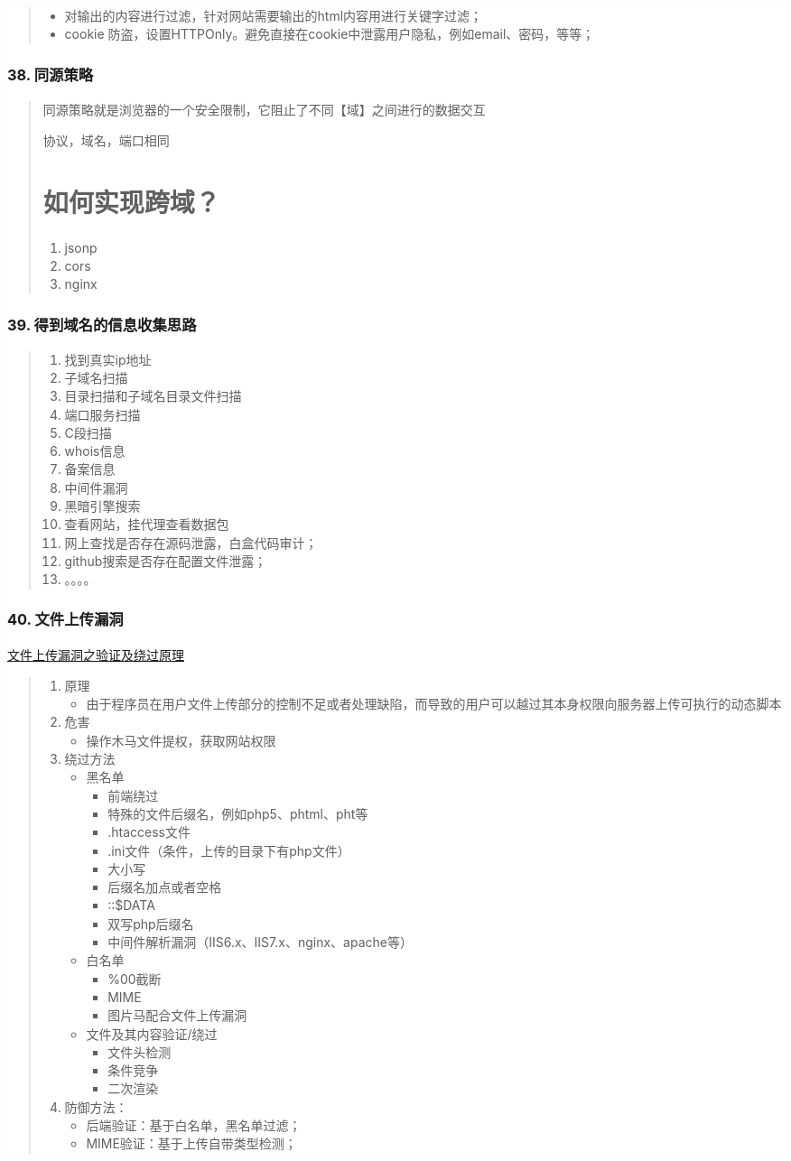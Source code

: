 >    +  对输出的内容进行过滤，针对网站需要输出的html内容用进行关键字过滤；
>    + cookie 防盗，设置HTTPOnly。避免直接在cookie中泄露用户隐私，例如email、密码，等等；

### 38. 同源策略

>  同源策略就是浏览器的一个安全限制，它阻止了不同【域】之间进行的数据交互
>
>  协议，域名，端口相同
>
>  # 如何实现跨域？
>
>  1. jsonp
>  2. cors
>  3. nginx



### 39. **得到域名的信息收集思路**

> 1. 找到真实ip地址 
> 2. 子域名扫描
> 3. 目录扫描和子域名目录文件扫描
> 4. 端口服务扫描
> 5. C段扫描
> 6. whois信息
> 7. 备案信息
> 8. 中间件漏洞
> 9. 黑暗引擎搜索
> 10. 查看网站，挂代理查看数据包
> 11. 网上查找是否存在源码泄露，白盒代码审计；
> 12. github搜索是否存在配置文件泄露；
> 13. 。。。。

### 40. 文件上传漏洞

[文件上传漏洞之验证及绕过原理](https://mp.weixin.qq.com/s?__biz=MzU1NzgyMzA0OA==&mid=2247484053&idx=1&sn=9de06f408b73bc479c6337305d16e7c4&chksm=fc2ea7b2cb592ea41382aa92db31ffb639cf1bf633c2d278ac60ce74be2eecb6ffb34e23ba19&scene=21#wechat_redirect)

> 1. 原理
>    + 由于程序员在用户文件上传部分的控制不足或者处理缺陷，而导致的用户可以越过其本身权限向服务器上传可执行的动态脚本
> 2. 危害
>    + 操作木马文件提权，获取网站权限
> 3. 绕过方法
>    + 黑名单
>      + 前端绕过
>      + 特殊的文件后缀名，例如php5、phtml、pht等
>      + .htaccess文件  
>      + .ini文件（条件，上传的目录下有php文件）
>      + 大小写
>      + 后缀名加点或者空格
>      + ::$DATA
>      + 双写php后缀名
>      + 中间件解析漏洞（IIS6.x、IIS7.x、nginx、apache等）
>    + 白名单
>      + %00截断
>      + MIME
>      + 图片马配合文件上传漏洞
>    + 文件及其内容验证/绕过
>      + 文件头检测
>      + 条件竞争
>      + 二次渲染
> 4. 防御方法：
>    + 后端验证：基于白名单，黑名单过滤；
>    + MIME验证：基于上传自带类型检测；